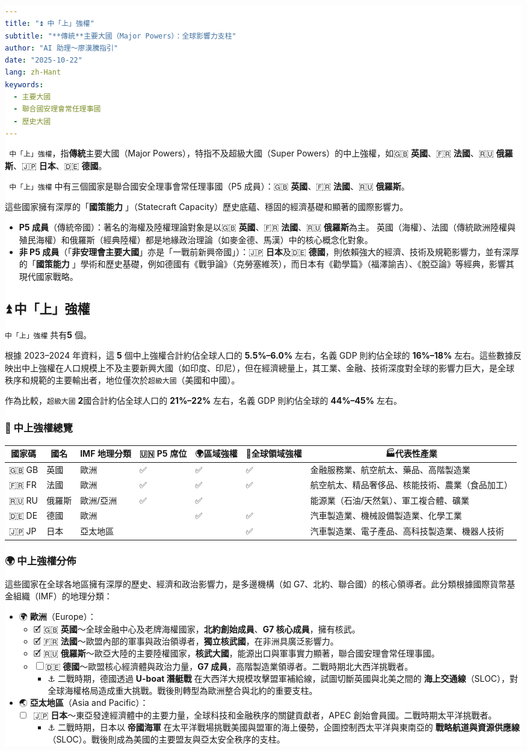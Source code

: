```yaml
---
title: "⏫ 中「上」強權"
subtitle: "**傳統**主要大國（Major Powers）：全球影響力支柱"
author: "AI 助理〜廖漢騰指引"
date: "2025-10-22"
lang: zh-Hant
keywords:
  - 主要大國
  - 聯合國安理會常任理事國
  - 歷史大國
---
```


` 中「上」強權`，指**傳統**主要大國（Major Powers），特指不及超級大國（Super Powers）的中上強權，如🇬🇧 **英國**、🇫🇷 **法國**、🇷🇺 **俄羅斯**、🇯🇵 **日本**、🇩🇪 **德國**。

` 中「上」強權` 中有三個國家是聯合國安全理事會常任理事國（P5 成員）：🇬🇧 **英國**、🇫🇷 **法國**、🇷🇺 **俄羅斯**。

這些國家擁有深厚的「**國策能力** 」（Statecraft Capacity）歷史底蘊、穩固的經濟基礎和顯著的國際影響力。 

* **P5 成員**（傳統帝國）：著名的海權及陸權理論對象是以🇬🇧 **英國**、🇫🇷 **法國**、🇷🇺 **俄羅斯**為主。 英國（海權）、法國（傳統歐洲陸權與殖民海權）和俄羅斯（經典陸權）都是地緣政治理論（如麥金德、馬漢）中的核心概念化對象。
* **非 P5 成員**（「**非安理會主要大國**」亦是「一戰前新興帝國」）：🇯🇵 **日本**及🇩🇪 **德國**，則依賴強大的經濟、技術及規範影響力，並有深厚的「**國策能力** 」學術和歷史基礎，例如德國有《戰爭論》（克勞塞維茨），而日本有《勸學篇》（福澤諭吉）、《脫亞論》等經典，影響其現代國家戰略。


## ⏫ 中「上」強權

`中「上」強權` 共有**5** 個。

根據 2023–2024 年資料，這 **5** 個中上強權合計約佔全球人口的 **5.5%–6.0%** 左右，名義 GDP 則約佔全球的 **16%–18%** 左右。這些數據反映出中上強權在人口規模上不及主要新興大國（如印度、印尼），但在經濟總量上，其工業、金融、技術深度對全球的影響力巨大，是全球秩序和規範的主要輸出者，地位僅次於`超級大國`（美國和中國）。

作為比較，`超級大國` **2**國合計約佔全球人口的 **21%–22%** 左右，名義 GDP 則約佔全球的 **44%–45%** 左右。

### 🧮 中上強權總覽

|**國家碼**|**國名**|**IMF 地理分類**|🇺🇳 **P5 席位**|**🌍區域強權**|**💪全球領域強權**|**🏭代表性產業**|
|---|---|---|---|---|---|---|
|🇬🇧 GB|英國|歐洲|✅|✅|✅|金融服務業、航空航太、藥品、高階製造業|
|🇫🇷 FR|法國|歐洲|✅|✅|✅|航空航太、精品奢侈品、核能技術、農業（食品加工）|
|🇷🇺 RU|俄羅斯|歐洲/亞洲|✅|✅||能源業（石油/天然氣）、軍工複合體、礦業|
|🇩🇪 DE|德國|歐洲||✅|✅|汽車製造業、機械設備製造業、化學工業|
|🇯🇵 JP|日本|亞太地區|||✅|汽車製造業、電子產品、高科技製造業、機器人技術|

### 🌍 中上強權分佈

這些國家在全球各地區擁有深厚的歷史、經濟和政治影響力，是多邊機構（如 G7、北約、聯合國）的核心領導者。此分類根據國際貨幣基金組織（IMF）的地理分類：

- 🌍 **歐洲**（Europe）：
    - 🗹 🇬🇧 **英國**〜全球金融中心及老牌海權國家，**北約創始成員**、**G7 核心成員**，擁有核武。
    - 🗹 🇫🇷 **法國**〜歐盟內部的軍事與政治領導者，**獨立核武國**，在非洲具廣泛影響力。
    - 🗹 🇷🇺 **俄羅斯**〜歐亞大陸的主要陸權國家，**核武大國**，能源出口與軍事實力顯著，聯合國安理會常任理事國。
    - ☐ 🇩🇪 **德國**〜歐盟核心經濟體與政治力量，**G7 成員**，高階製造業領導者。二戰時期北大西洋挑戰者。
	    - ⚓ 二戰時期，德國透過 **U-boat 潛艇戰** 在大西洋大規模攻擊盟軍補給線，試圖切斷英國與北美之間的 **海上交通線**（SLOC），對全球海權格局造成重大挑戰。戰後則轉型為歐洲整合與北約的重要支柱。
- 🌏 **亞太地區**（Asia and Pacific）：
    - ☐ 🇯🇵 **日本**〜東亞發達經濟體中的主要力量，全球科技和金融秩序的關鍵貢獻者，APEC 創始會員國。二戰時期太平洋挑戰者。
	    - ⚓ 二戰時期，日本以 **帝國海軍** 在太平洋戰場挑戰美國與盟軍的海上優勢，企圖控制西太平洋與東南亞的 **戰略航道與資源供應線**（SLOC）。戰後則成為美國的主要盟友與亞太安全秩序的支柱。
